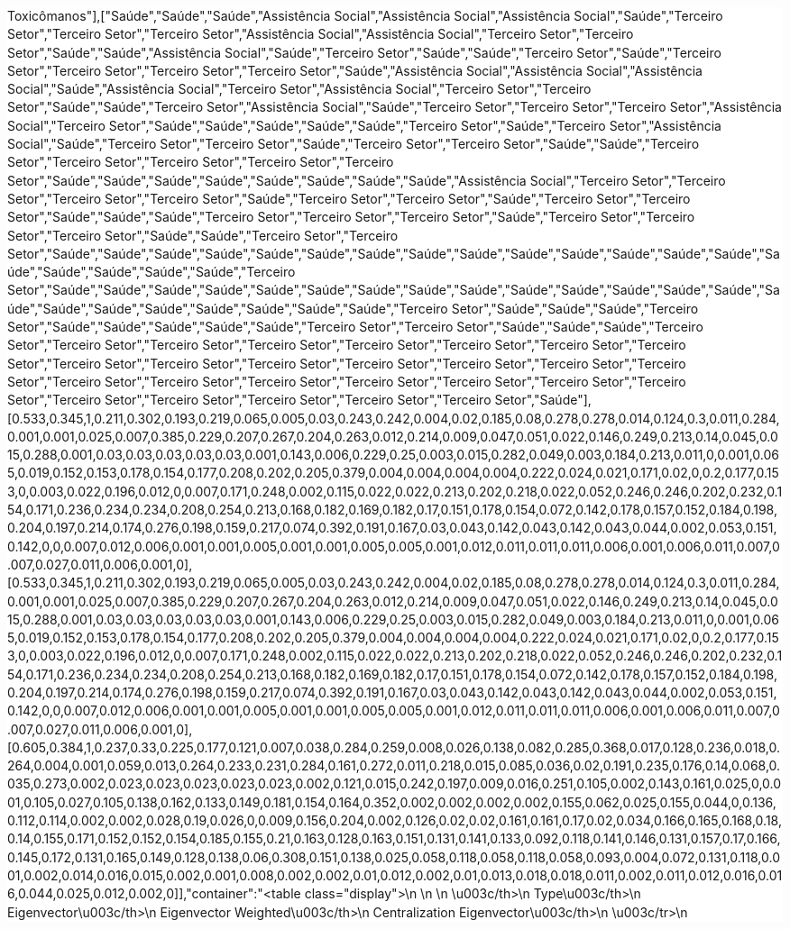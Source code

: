 Toxicômanos"],["Saúde","Saúde","Saúde","Assistência Social","Assistência Social","Assistência Social","Saúde","Terceiro Setor","Terceiro Setor","Terceiro Setor","Assistência Social","Assistência Social","Terceiro Setor","Terceiro Setor","Saúde","Saúde","Assistência Social","Saúde","Terceiro Setor","Saúde","Saúde","Terceiro Setor","Saúde","Terceiro Setor","Terceiro Setor","Terceiro Setor","Terceiro Setor","Saúde","Assistência Social","Assistência Social","Assistência Social","Saúde","Assistência Social","Terceiro Setor","Assistência Social","Terceiro Setor","Terceiro Setor","Saúde","Saúde","Terceiro Setor","Assistência Social","Saúde","Terceiro Setor","Terceiro Setor","Terceiro Setor","Assistência Social","Terceiro Setor","Saúde","Saúde","Saúde","Saúde","Saúde","Terceiro Setor","Saúde","Terceiro Setor","Assistência Social","Saúde","Terceiro Setor","Terceiro Setor","Saúde","Terceiro Setor","Terceiro Setor","Saúde","Saúde","Terceiro Setor","Terceiro Setor","Terceiro Setor","Terceiro Setor","Terceiro Setor","Saúde","Saúde","Saúde","Saúde","Saúde","Saúde","Saúde","Saúde","Assistência Social","Terceiro Setor","Terceiro Setor","Terceiro Setor","Terceiro Setor","Saúde","Terceiro Setor","Terceiro Setor","Saúde","Terceiro Setor","Terceiro Setor","Saúde","Saúde","Saúde","Terceiro Setor","Terceiro Setor","Terceiro Setor","Saúde","Terceiro Setor","Terceiro Setor","Terceiro Setor","Saúde","Saúde","Terceiro Setor","Terceiro Setor","Saúde","Saúde","Saúde","Saúde","Saúde","Saúde","Saúde","Saúde","Saúde","Saúde","Saúde","Saúde","Saúde","Saúde","Saúde","Saúde","Saúde","Saúde","Saúde","Terceiro Setor","Saúde","Saúde","Saúde","Saúde","Saúde","Saúde","Saúde","Saúde","Saúde","Saúde","Saúde","Saúde","Saúde","Saúde","Saúde","Saúde","Saúde","Saúde","Saúde","Saúde","Saúde","Saúde","Terceiro Setor","Saúde","Saúde","Saúde","Terceiro Setor","Saúde","Saúde","Saúde","Saúde","Saúde","Terceiro Setor","Terceiro Setor","Saúde","Saúde","Saúde","Terceiro Setor","Terceiro Setor","Terceiro Setor","Terceiro Setor","Terceiro Setor","Terceiro Setor","Terceiro Setor","Terceiro Setor","Terceiro Setor","Terceiro Setor","Terceiro Setor","Terceiro Setor","Terceiro Setor","Terceiro Setor","Terceiro Setor","Terceiro Setor","Terceiro Setor","Terceiro Setor","Terceiro Setor","Terceiro Setor","Terceiro Setor","Terceiro Setor","Terceiro Setor","Terceiro Setor","Terceiro Setor","Terceiro Setor","Terceiro Setor","Saúde"],[0.533,0.345,1,0.211,0.302,0.193,0.219,0.065,0.005,0.03,0.243,0.242,0.004,0.02,0.185,0.08,0.278,0.278,0.014,0.124,0.3,0.011,0.284,0.001,0.001,0.025,0.007,0.385,0.229,0.207,0.267,0.204,0.263,0.012,0.214,0.009,0.047,0.051,0.022,0.146,0.249,0.213,0.14,0.045,0.015,0.288,0.001,0.03,0.03,0.03,0.03,0.03,0.001,0.143,0.006,0.229,0.25,0.003,0.015,0.282,0.049,0.003,0.184,0.213,0.011,0,0.001,0.065,0.019,0.152,0.153,0.178,0.154,0.177,0.208,0.202,0.205,0.379,0.004,0.004,0.004,0.004,0.222,0.024,0.021,0.171,0.02,0,0.2,0.177,0.153,0,0.003,0.022,0.196,0.012,0,0.007,0.171,0.248,0.002,0.115,0.022,0.022,0.213,0.202,0.218,0.022,0.052,0.246,0.246,0.202,0.232,0.154,0.171,0.236,0.234,0.234,0.208,0.254,0.213,0.168,0.182,0.169,0.182,0.17,0.151,0.178,0.154,0.072,0.142,0.178,0.157,0.152,0.184,0.198,0.204,0.197,0.214,0.174,0.276,0.198,0.159,0.217,0.074,0.392,0.191,0.167,0.03,0.043,0.142,0.043,0.142,0.043,0.044,0.002,0.053,0.151,0.142,0,0,0.007,0.012,0.006,0.001,0.001,0.005,0.001,0.001,0.005,0.005,0.001,0.012,0.011,0.011,0.011,0.006,0.001,0.006,0.011,0.007,0.007,0.027,0.011,0.006,0.001,0],[0.533,0.345,1,0.211,0.302,0.193,0.219,0.065,0.005,0.03,0.243,0.242,0.004,0.02,0.185,0.08,0.278,0.278,0.014,0.124,0.3,0.011,0.284,0.001,0.001,0.025,0.007,0.385,0.229,0.207,0.267,0.204,0.263,0.012,0.214,0.009,0.047,0.051,0.022,0.146,0.249,0.213,0.14,0.045,0.015,0.288,0.001,0.03,0.03,0.03,0.03,0.03,0.001,0.143,0.006,0.229,0.25,0.003,0.015,0.282,0.049,0.003,0.184,0.213,0.011,0,0.001,0.065,0.019,0.152,0.153,0.178,0.154,0.177,0.208,0.202,0.205,0.379,0.004,0.004,0.004,0.004,0.222,0.024,0.021,0.171,0.02,0,0.2,0.177,0.153,0,0.003,0.022,0.196,0.012,0,0.007,0.171,0.248,0.002,0.115,0.022,0.022,0.213,0.202,0.218,0.022,0.052,0.246,0.246,0.202,0.232,0.154,0.171,0.236,0.234,0.234,0.208,0.254,0.213,0.168,0.182,0.169,0.182,0.17,0.151,0.178,0.154,0.072,0.142,0.178,0.157,0.152,0.184,0.198,0.204,0.197,0.214,0.174,0.276,0.198,0.159,0.217,0.074,0.392,0.191,0.167,0.03,0.043,0.142,0.043,0.142,0.043,0.044,0.002,0.053,0.151,0.142,0,0,0.007,0.012,0.006,0.001,0.001,0.005,0.001,0.001,0.005,0.005,0.001,0.012,0.011,0.011,0.011,0.006,0.001,0.006,0.011,0.007,0.007,0.027,0.011,0.006,0.001,0],[0.605,0.384,1,0.237,0.33,0.225,0.177,0.121,0.007,0.038,0.284,0.259,0.008,0.026,0.138,0.082,0.285,0.368,0.017,0.128,0.236,0.018,0.264,0.004,0.001,0.059,0.013,0.264,0.233,0.231,0.284,0.161,0.272,0.011,0.218,0.015,0.085,0.036,0.02,0.191,0.235,0.176,0.14,0.068,0.035,0.273,0.002,0.023,0.023,0.023,0.023,0.023,0.002,0.121,0.015,0.242,0.197,0.009,0.016,0.251,0.105,0.002,0.143,0.161,0.025,0,0.001,0.105,0.027,0.105,0.138,0.162,0.133,0.149,0.181,0.154,0.164,0.352,0.002,0.002,0.002,0.002,0.155,0.062,0.025,0.155,0.044,0,0.136,0.112,0.114,0.002,0.002,0.028,0.19,0.026,0,0.009,0.156,0.204,0.002,0.126,0.02,0.02,0.161,0.161,0.17,0.02,0.034,0.166,0.165,0.168,0.18,0.14,0.155,0.171,0.152,0.152,0.154,0.185,0.155,0.21,0.163,0.128,0.163,0.151,0.131,0.141,0.133,0.092,0.118,0.141,0.146,0.131,0.157,0.17,0.166,0.145,0.172,0.131,0.165,0.149,0.128,0.138,0.06,0.308,0.151,0.138,0.025,0.058,0.118,0.058,0.118,0.058,0.093,0.004,0.072,0.131,0.118,0.001,0.002,0.014,0.016,0.015,0.002,0.001,0.008,0.002,0.002,0.01,0.012,0.002,0.01,0.013,0.018,0.018,0.011,0.002,0.011,0.012,0.016,0.016,0.044,0.025,0.012,0.002,0]],"container":"<table class=\"display\">\n  <thead>\n    <tr>\n      <th> \u003c/th>\n      <th>Type\u003c/th>\n      <th>Eigenvector\u003c/th>\n      <th>Eigenvector Weighted\u003c/th>\n      <th>Centralization Eigenvector\u003c/th>\n    \u003c/tr>\n